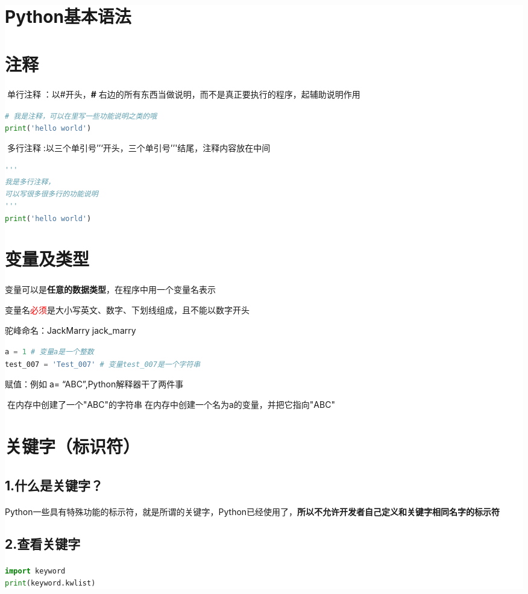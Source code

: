 # Python基本语法

# 注释

​	单行注释 ：以#开头，**#** 右边的所有东西当做说明，而不是真正要执行的程序，起辅助说明作用

```python
# 我是注释，可以在里写一些功能说明之类的哦
print('hello world')
```


​	多行注释 :以三个单引号’’‘开头，三个单引号’’'结尾，注释内容放在中间

```python
'''
我是多行注释，
可以写很多很多行的功能说明
'''
print('hello world')
```



# 变量及类型

变量可以是**任意的数据类型**，在程序中用一个变量名表示

变量名<font color='red'>必须</font>是大小写英文、数字、下划线组成，且不能以数字开头

驼峰命名：JackMarry        jack_marry

```python
a = 1 # 变量a是一个整数
test_007 = 'Test_007' # 变量test_007是一个字符串
```

赋值：例如 a= “ABC”,Python解释器干了两件事

​	在内存中创建了一个"ABC"的字符串
​	在内存中创建一个名为a的变量，并把它指向"ABC"

# 关键字（标识符）

## 1.什么是关键字？

​	Python一些具有特殊功能的标示符，就是所谓的关键字，Python已经使用了，**所以不允许开发者自己定义和关键字相同名字的标示符**

## 2.查看关键字

```python
import keyword
print(keyword.kwlist)
```
